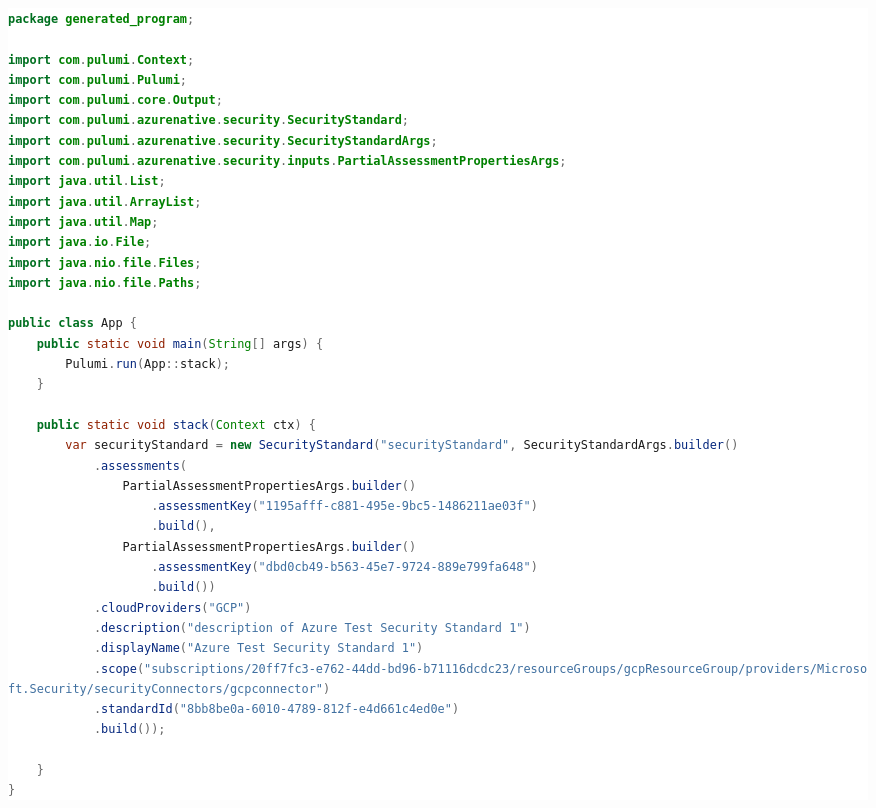 
</pulumi-choosable>
</div>


<div>
<pulumi-choosable type="language" values="java">


```java
package generated_program;

import com.pulumi.Context;
import com.pulumi.Pulumi;
import com.pulumi.core.Output;
import com.pulumi.azurenative.security.SecurityStandard;
import com.pulumi.azurenative.security.SecurityStandardArgs;
import com.pulumi.azurenative.security.inputs.PartialAssessmentPropertiesArgs;
import java.util.List;
import java.util.ArrayList;
import java.util.Map;
import java.io.File;
import java.nio.file.Files;
import java.nio.file.Paths;

public class App {
    public static void main(String[] args) {
        Pulumi.run(App::stack);
    }

    public static void stack(Context ctx) {
        var securityStandard = new SecurityStandard("securityStandard", SecurityStandardArgs.builder()
            .assessments(            
                PartialAssessmentPropertiesArgs.builder()
                    .assessmentKey("1195afff-c881-495e-9bc5-1486211ae03f")
                    .build(),
                PartialAssessmentPropertiesArgs.builder()
                    .assessmentKey("dbd0cb49-b563-45e7-9724-889e799fa648")
                    .build())
            .cloudProviders("GCP")
            .description("description of Azure Test Security Standard 1")
            .displayName("Azure Test Security Standard 1")
            .scope("subscriptions/20ff7fc3-e762-44dd-bd96-b71116dcdc23/resourceGroups/gcpResourceGroup/providers/Microsoft.Security/securityConnectors/gcpconnector")
            .standardId("8bb8be0a-6010-4789-812f-e4d661c4ed0e")
            .build());

    }
}

```


</pulumi-choosable>
</div>
